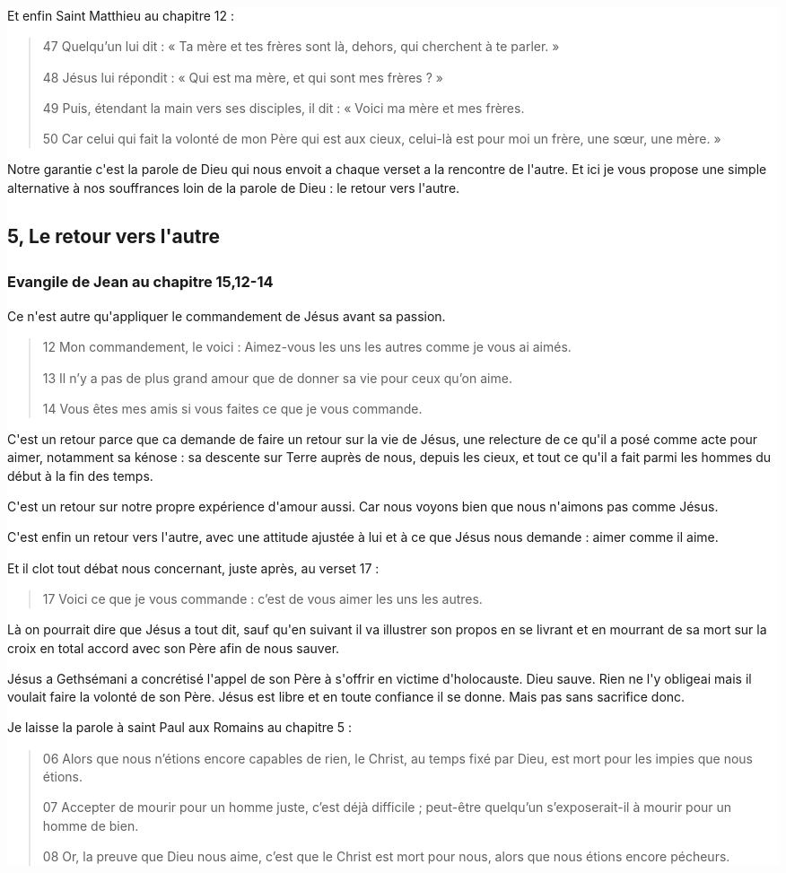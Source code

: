Et enfin Saint Matthieu au chapitre 12 :

> 47 Quelqu’un lui dit : « Ta mère et tes frères sont là, dehors, qui cherchent à te parler. »
>
> 48 Jésus lui répondit : « Qui est ma mère, et qui sont mes frères ? »
> 
> 49 Puis, étendant la main vers ses disciples, il dit : « Voici ma mère et mes frères.
>
> 50 Car celui qui fait la volonté de mon Père qui est aux cieux, celui-là est pour moi un frère, une sœur, une mère. »

Notre garantie c'est la parole de Dieu qui nous envoit a chaque verset a la rencontre de l'autre. Et ici je vous propose une simple alternative à nos souffrances loin de la parole de Dieu : le retour vers l'autre.

## 5, Le retour vers l'autre

### Evangile de Jean au chapitre 15,12-14

Ce n'est autre qu'appliquer le commandement de Jésus avant sa passion. 

> 12 Mon commandement, le voici : Aimez-vous les uns les autres comme je vous ai aimés.
>
> 13 Il n’y a pas de plus grand amour que de donner sa vie pour ceux qu’on aime.
>
> 14 Vous êtes mes amis si vous faites ce que je vous commande.

C'est un retour parce que ca demande de faire un retour sur la vie de Jésus, une relecture de ce qu'il a posé comme acte pour aimer, notamment sa kénose : sa descente sur Terre auprès de nous, depuis les cieux, et tout ce qu'il a fait parmi les hommes du début à la fin des temps.

C'est un retour sur notre propre expérience d'amour aussi. Car nous voyons bien que nous n'aimons pas comme Jésus.

C'est enfin un retour vers l'autre, avec une attitude ajustée à lui et à ce que Jésus nous demande : aimer comme il aime.

Et il clot tout débat nous concernant, juste après, au verset 17 :

> 17 Voici ce que je vous commande : c’est de vous aimer les uns les autres.

Là on pourrait dire que Jésus a tout dit, sauf qu'en suivant il va illustrer son propos en se livrant et en mourrant de sa mort sur la croix en total accord avec son Père afin de nous sauver.

Jésus a Gethsémani a concrétisé l'appel de son Père à s'offrir en victime d'holocauste. Dieu sauve. Rien ne l'y obligeai mais il voulait faire la volonté de son Père. Jésus est libre et en toute confiance il se donne. Mais pas sans sacrifice donc.

Je laisse la parole à saint Paul aux Romains au chapitre 5 :

> 06 Alors que nous n’étions encore capables de rien, le Christ, au temps fixé par Dieu, est mort pour les impies que nous étions.
>
> 07 Accepter de mourir pour un homme juste, c’est déjà difficile ; peut-être quelqu’un s’exposerait-il à mourir pour un homme de bien.
>
> 08 Or, la preuve que Dieu nous aime, c’est que le Christ est mort pour nous, alors que nous étions encore pécheurs.
